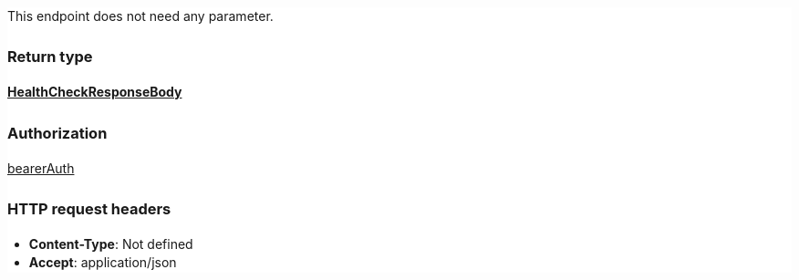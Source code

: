 This endpoint does not need any parameter.

### Return type

[**HealthCheckResponseBody**](HealthCheckResponseBody.md)

### Authorization

[bearerAuth](../README.md#bearerAuth)

### HTTP request headers

- **Content-Type**: Not defined
- **Accept**: application/json

